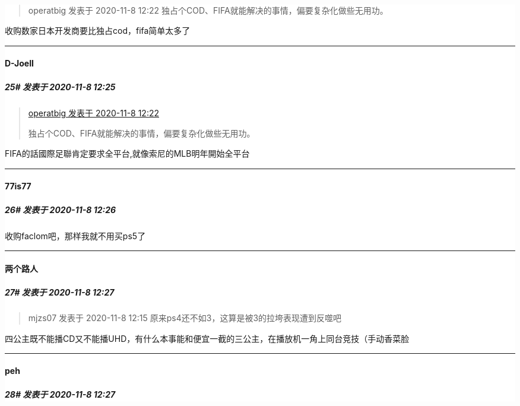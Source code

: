 

<blockquote>operatbig 发表于 2020-11-8 12:22
独占个COD、FIFA就能解决的事情，偏要复杂化做些无用功。</blockquote>
收购数家日本开发商要比独占cod，fifa简单太多了







*****

####  D-JoeII  
##### 25#       发表于 2020-11-8 12:25



<blockquote><a href="httphttps://bbs.saraba1st.com/2b/forum.php?mod=redirect&amp;goto=findpost&amp;pid=49318867&amp;ptid=1970884" target="_blank">operatbig 发表于 2020-11-8 12:22</a>

独占个COD、FIFA就能解决的事情，偏要复杂化做些无用功。</blockquote>
FIFA的話國際足聯肯定要求全平台,就像索尼的MLB明年開始全平台







*****

####  77is77  
##### 26#       发表于 2020-11-8 12:26




收购faclom吧，那样我就不用买ps5了







*****

####  两个路人  
##### 27#       发表于 2020-11-8 12:27



<blockquote>mjzs07 发表于 2020-11-8 12:15
原来ps4还不如3，这算是被3的拉垮表现遭到反噬吧</blockquote>

四公主既不能播CD又不能播UHD，有什么本事能和便宜一截的三公主，在播放机一角上同台竞技（手动香菜脸







*****

####  peh  
##### 28#       发表于 2020-11-8 12:27
